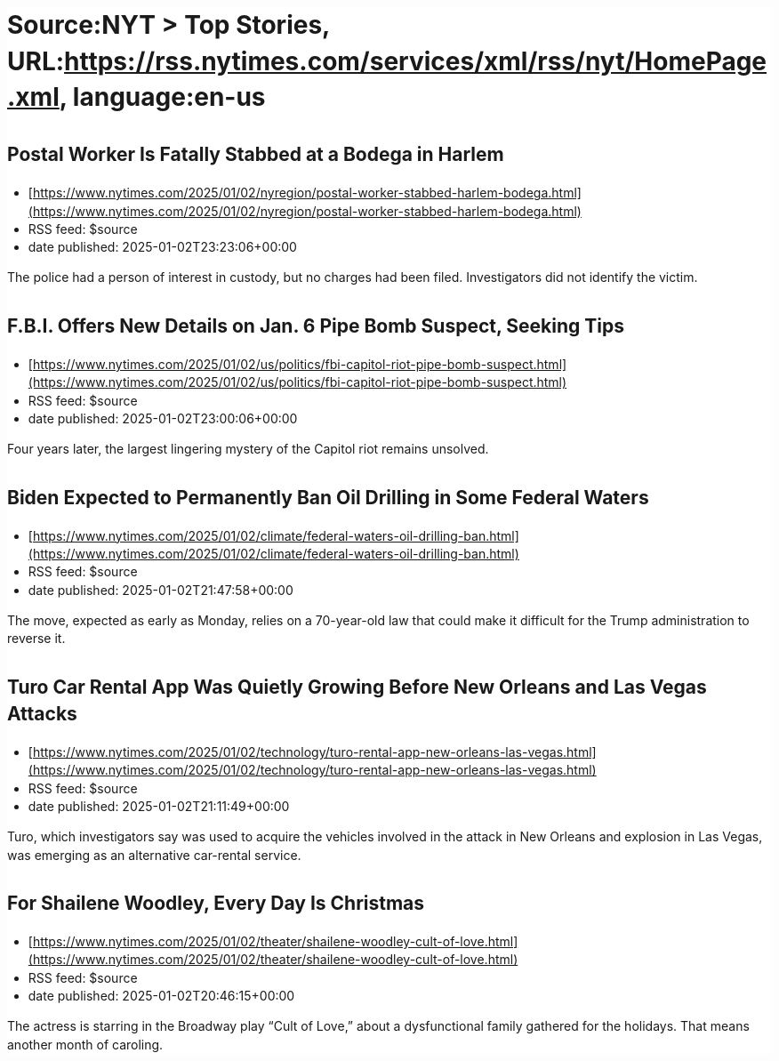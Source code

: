 # Source:NYT > Top Stories, URL:https://rss.nytimes.com/services/xml/rss/nyt/HomePage.xml, language:en-us

## Postal Worker Is Fatally Stabbed at a Bodega in Harlem
 - [https://www.nytimes.com/2025/01/02/nyregion/postal-worker-stabbed-harlem-bodega.html](https://www.nytimes.com/2025/01/02/nyregion/postal-worker-stabbed-harlem-bodega.html)
 - RSS feed: $source
 - date published: 2025-01-02T23:23:06+00:00

The police had a person of interest in custody, but no charges had been filed. Investigators did not identify the victim.

## F.B.I. Offers New Details on Jan. 6 Pipe Bomb Suspect, Seeking Tips
 - [https://www.nytimes.com/2025/01/02/us/politics/fbi-capitol-riot-pipe-bomb-suspect.html](https://www.nytimes.com/2025/01/02/us/politics/fbi-capitol-riot-pipe-bomb-suspect.html)
 - RSS feed: $source
 - date published: 2025-01-02T23:00:06+00:00

Four years later, the largest lingering mystery of the Capitol riot remains unsolved.

## Biden Expected to Permanently Ban Oil Drilling in Some Federal Waters
 - [https://www.nytimes.com/2025/01/02/climate/federal-waters-oil-drilling-ban.html](https://www.nytimes.com/2025/01/02/climate/federal-waters-oil-drilling-ban.html)
 - RSS feed: $source
 - date published: 2025-01-02T21:47:58+00:00

The move, expected as early as Monday, relies on a 70-year-old law that could make it difficult for the Trump administration to reverse it.

## Turo Car Rental App Was Quietly Growing Before New Orleans and Las Vegas Attacks
 - [https://www.nytimes.com/2025/01/02/technology/turo-rental-app-new-orleans-las-vegas.html](https://www.nytimes.com/2025/01/02/technology/turo-rental-app-new-orleans-las-vegas.html)
 - RSS feed: $source
 - date published: 2025-01-02T21:11:49+00:00

Turo, which investigators say was used to acquire the vehicles involved in the attack in New Orleans and explosion in Las Vegas, was emerging as an alternative car-rental service.

## For Shailene Woodley, Every Day Is Christmas
 - [https://www.nytimes.com/2025/01/02/theater/shailene-woodley-cult-of-love.html](https://www.nytimes.com/2025/01/02/theater/shailene-woodley-cult-of-love.html)
 - RSS feed: $source
 - date published: 2025-01-02T20:46:15+00:00

The actress is starring in the Broadway play “Cult of Love,” about a dysfunctional family gathered for the holidays. That means another month of caroling.
